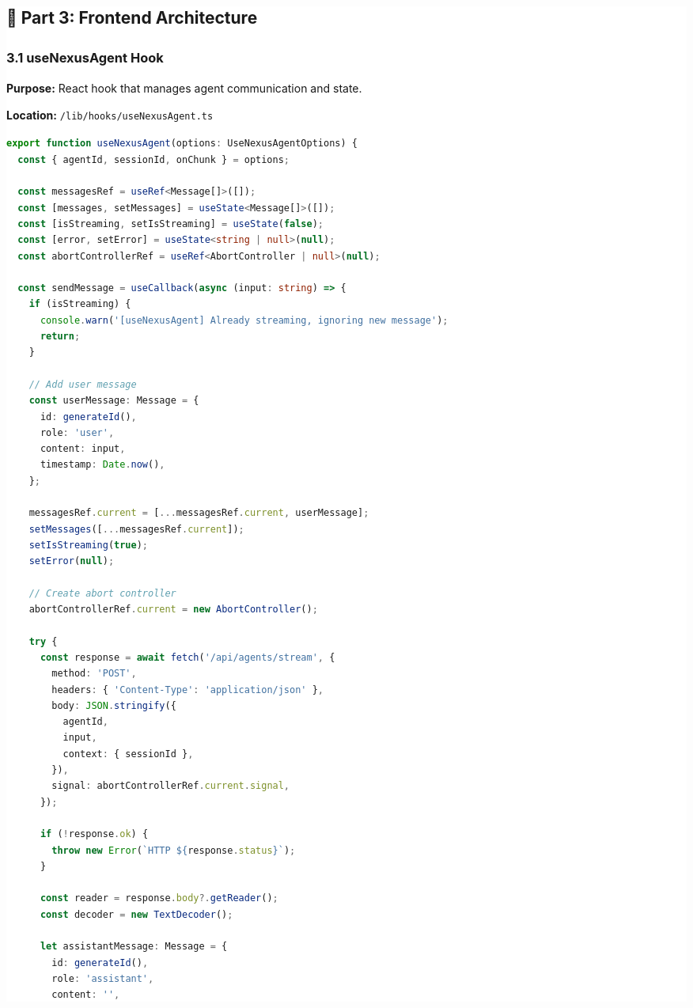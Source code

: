 
## 🎨 Part 3: Frontend Architecture

### 3.1 useNexusAgent Hook

**Purpose:** React hook that manages agent communication and state.

**Location:** `/lib/hooks/useNexusAgent.ts`

```typescript
export function useNexusAgent(options: UseNexusAgentOptions) {
  const { agentId, sessionId, onChunk } = options;
  
  const messagesRef = useRef<Message[]>([]);
  const [messages, setMessages] = useState<Message[]>([]);
  const [isStreaming, setIsStreaming] = useState(false);
  const [error, setError] = useState<string | null>(null);
  const abortControllerRef = useRef<AbortController | null>(null);
  
  const sendMessage = useCallback(async (input: string) => {
    if (isStreaming) {
      console.warn('[useNexusAgent] Already streaming, ignoring new message');
      return;
    }
    
    // Add user message
    const userMessage: Message = {
      id: generateId(),
      role: 'user',
      content: input,
      timestamp: Date.now(),
    };
    
    messagesRef.current = [...messagesRef.current, userMessage];
    setMessages([...messagesRef.current]);
    setIsStreaming(true);
    setError(null);
    
    // Create abort controller
    abortControllerRef.current = new AbortController();
    
    try {
      const response = await fetch('/api/agents/stream', {
        method: 'POST',
        headers: { 'Content-Type': 'application/json' },
        body: JSON.stringify({
          agentId,
          input,
          context: { sessionId },
        }),
        signal: abortControllerRef.current.signal,
      });
      
      if (!response.ok) {
        throw new Error(`HTTP ${response.status}`);
      }
      
      const reader = response.body?.getReader();
      const decoder = new TextDecoder();
      
      let assistantMessage: Message = {
        id: generateId(),
        role: 'assistant',
        content: '',
```